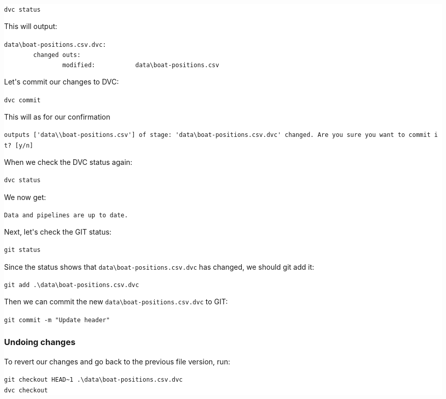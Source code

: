 ```
dvc status
```

This will output:
```
data\boat-positions.csv.dvc:
        changed outs:
                modified:           data\boat-positions.csv
```

Let's commit our changes to DVC:

```
dvc commit
```

This will as for our confirmation

```
outputs ['data\\boat-positions.csv'] of stage: 'data\boat-positions.csv.dvc' changed. Are you sure you want to commit it? [y/n] 
```

When we check the DVC status again:

```
dvc status
```

We now get:

```
Data and pipelines are up to date.
```

Next, let's check the GIT status:

```
git status
```

Since the status shows that ``data\boat-positions.csv.dvc`` has changed, we should git add it: 

```
git add .\data\boat-positions.csv.dvc
```

Then we can commit the new ``data\boat-positions.csv.dvc`` to GIT:

```
git commit -m "Update header"
```

### Undoing changes 

To revert our changes and go back to the previous file version, run:

```
git checkout HEAD~1 .\data\boat-positions.csv.dvc
dvc checkout
```

